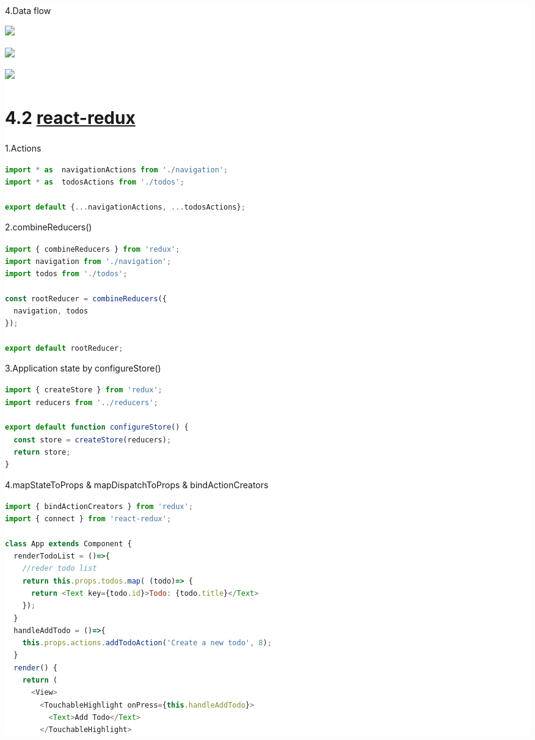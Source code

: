 4.Data flow

![](QQ20160724-0.png)

![](QQ20160721-2.png)

![](QQ20160721-3.png)

# 4.2 [react-redux](https://github.com/reactjs/react-redux)

1.Actions

```javascript
import * as  navigationActions from './navigation';
import * as  todosActions from './todos';

export default {...navigationActions, ...todosActions};
```

2.combineReducers\(\)

```javascript
import { combineReducers } from 'redux';
import navigation from './navigation';
import todos from './todos';

const rootReducer = combineReducers({
  navigation, todos
});

export default rootReducer;
```

3.Application state by configureStore\(\)

```javascript
import { createStore } from 'redux';
import reducers from '../reducers';

export default function configureStore() {
  const store = createStore(reducers);
  return store;
}
```

4.mapStateToProps & mapDispatchToProps & bindActionCreators

```javascript
import { bindActionCreators } from 'redux';
import { connect } from 'react-redux';

class App extends Component {
  renderTodoList = ()=>{
    //reder todo list
    return this.props.todos.map( (todo)=> {
      return <Text key={todo.id}>Todo: {todo.title}</Text>
    });
  }
  handleAddTodo = ()=>{
    this.props.actions.addTodoAction('Create a new todo', 8);
  }
  render() {
    return (
      <View>
        <TouchableHighlight onPress={this.handleAddTodo}>
          <Text>Add Todo</Text>
        </TouchableHighlight>
```